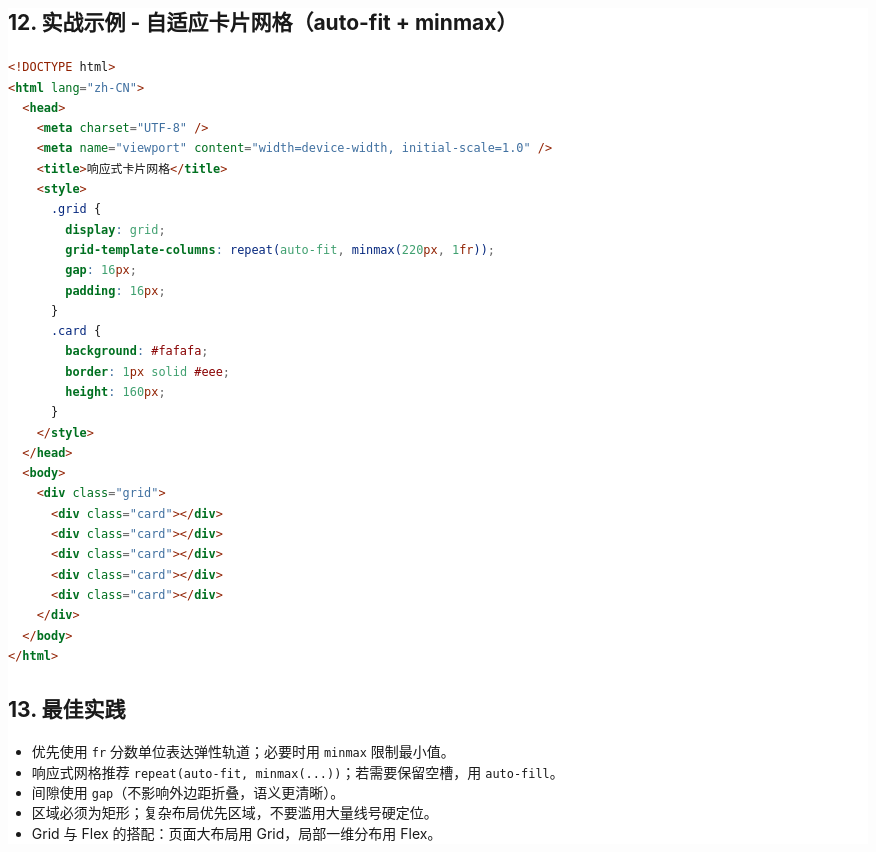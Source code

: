 ## 12. 实战示例 - 自适应卡片网格（auto-fit + minmax）

```html :collapsed-lines
<!DOCTYPE html>
<html lang="zh-CN">
  <head>
    <meta charset="UTF-8" />
    <meta name="viewport" content="width=device-width, initial-scale=1.0" />
    <title>响应式卡片网格</title>
    <style>
      .grid {
        display: grid;
        grid-template-columns: repeat(auto-fit, minmax(220px, 1fr));
        gap: 16px;
        padding: 16px;
      }
      .card {
        background: #fafafa;
        border: 1px solid #eee;
        height: 160px;
      }
    </style>
  </head>
  <body>
    <div class="grid">
      <div class="card"></div>
      <div class="card"></div>
      <div class="card"></div>
      <div class="card"></div>
      <div class="card"></div>
    </div>
  </body>
</html>
```

## 13. 最佳实践

- 优先使用 `fr` 分数单位表达弹性轨道；必要时用 `minmax` 限制最小值。
- 响应式网格推荐 `repeat(auto-fit, minmax(...))`；若需要保留空槽，用 `auto-fill`。
- 间隙使用 `gap`（不影响外边距折叠，语义更清晰）。
- 区域必须为矩形；复杂布局优先区域，不要滥用大量线号硬定位。
- Grid 与 Flex 的搭配：页面大布局用 Grid，局部一维分布用 Flex。
